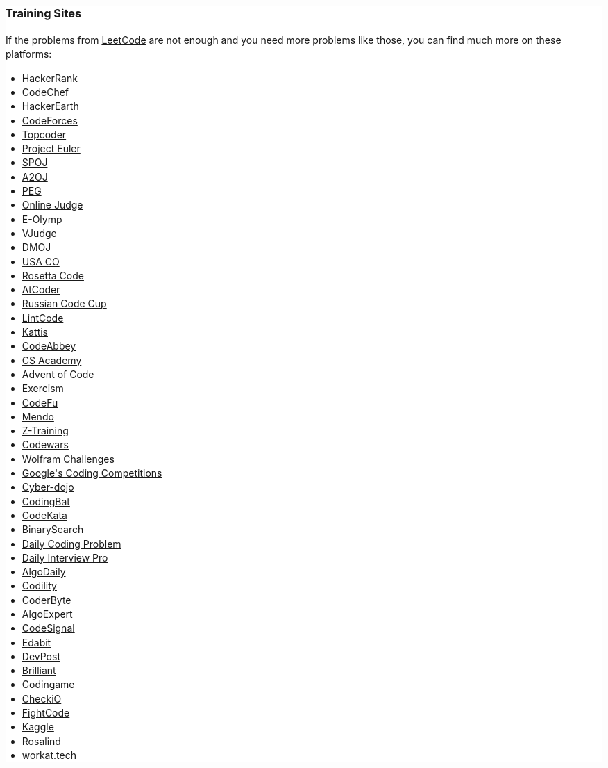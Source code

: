 
### Training Sites

If the problems from [LeetCode](https://leetcode.com/) are not enough and you need more problems like those, you can find much more on these platforms:

- [HackerRank](http://hackerrank.com/)
- [CodeChef](http://codechef.com/)
- [HackerEarth](http://hackerearth.com/)
- [CodeForces](http://codeforces.com/)
- [Topcoder](http://topcoder.com/)
- [Project Euler](https://projecteuler.net/)
- [SPOJ](http://www.spoj.com/)
- [A2OJ](https://a2oj.com/)
- [PEG](https://wcipeg.com/)
- [Online Judge](https://onlinejudge.org/)
- [E-Olymp](https://www.e-olymp.com/en/)
- [VJudge](https://vjudge.net/)
- [DMOJ](https://dmoj.ca/)
- [USA CO](http://www.usaco.org/)
- [Rosetta Code](http://rosettacode.org/)
- [AtCoder](https://atcoder.jp/)
- [Russian Code Cup](https://www.russiancodecup.ru/en/)
- [LintCode](http://www.lintcode.com/en/)
- [Kattis](https://www.kattis.com/developers)
- [CodeAbbey](http://codeabbey.com/)
- [CS Academy](https://csacademy.com/)
- [Advent of Code](https://adventofcode.com/)
- [Exercism](https://exercism.io/)
- [CodeFu](https://codefu.mk/)
- [Mendo](https://mendo.mk/Welcome.do)
- [Z-Training](http://www.codah.club/)
- [Codewars](http://www.codewars.com/)
- [Wolfram Challenges](https://challenges.wolfram.com/)
- [Google's Coding Competitions](https://codingcompetitions.withgoogle.com/)
- [Cyber-dojo](https://cyber-dojo.org/)
- [CodingBat](http://codingbat.com/)
- [CodeKata](http://codekata.com/)
- [BinarySearch](https://binarysearch.io/)
- [Daily Coding Problem](https://www.dailycodingproblem.com/)
- [Daily Interview Pro](http://dailyinterviewpro.com/)
- [AlgoDaily](https://algodaily.com/)
- [Codility](https://codility.com/)
- [CoderByte](https://coderbyte.com/)
- [AlgoExpert](https://www.algoexpert.io/)
- [CodeSignal](https://codesignal.com/)
- [Edabit](https://edabit.com/)
- [DevPost](https://devpost.com/)
- [Brilliant](http://brilliant.org/)
- [Codingame](https://www.codingame.com/)
- [CheckiO](http://www.checkio.org/)
- [FightCode](http://fightcodegame.com/)
- [Kaggle](http://kaggle.com/)
- [Rosalind](http://rosalind.info/problems/locations/)
- [workat.tech](https://workat.tech/problem-solving/practice/)
